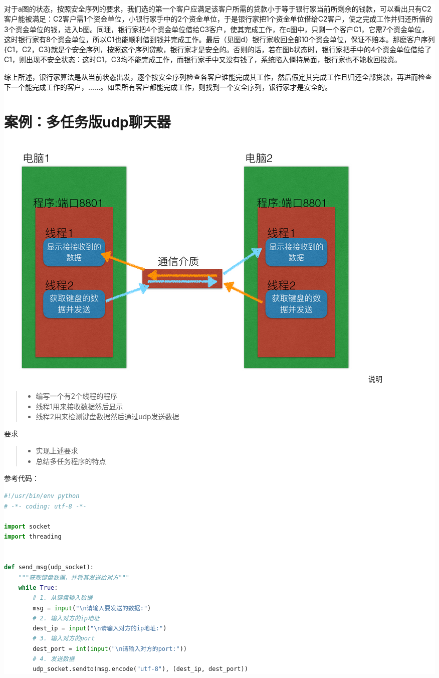 对于a图的状态，按照安全序列的要求，我们选的第一个客户应满足该客户所需的贷款小于等于银行家当前所剩余的钱款，可以看出只有C2客户能被满足：C2客户需1个资金单位，小银行家手中的2个资金单位，于是银行家把1个资金单位借给C2客户，使之完成工作并归还所借的3个资金单位的钱，进入b图。同理，银行家把4个资金单位借给C3客户，使其完成工作，在c图中，只剩一个客户C1，它需7个资金单位，这时银行家有8个资金单位，所以C1也能顺利借到钱并完成工作。最后（见图d）银行家收回全部10个资金单位，保证不赔本。那麽客户序列{C1，C2，C3}就是个安全序列，按照这个序列贷款，银行家才是安全的。否则的话，若在图b状态时，银行家把手中的4个资金单位借给了C1，则出现不安全状态：这时C1，C3均不能完成工作，而银行家手中又没有钱了，系统陷入僵持局面，银行家也不能收回投资。

综上所述，银行家算法是从当前状态出发，逐个按安全序列检查各客户谁能完成其工作，然后假定其完成工作且归还全部贷款，再进而检查下一个能完成工作的客户，......。如果所有客户都能完成工作，则找到一个安全序列，银行家才是安全的。

# 案例：多任务版udp聊天器
![](/threading/002.png)
说明

> -  编写一个有2个线程的程序
> -  线程1用来接收数据然后显示
> -  线程2用来检测键盘数据然后通过udp发送数据

要求
> - 实现上述要求
> - 总结多任务程序的特点

参考代码：
```python
#!/usr/bin/env python
# -*- coding: utf-8 -*-

import socket
import threading


def send_msg(udp_socket):
    """获取键盘数据，并将其发送给对方"""
    while True:
        # 1. 从键盘输入数据
        msg = input("\n请输入要发送的数据:")
        # 2. 输入对方的ip地址
        dest_ip = input("\n请输入对方的ip地址:")
        # 3. 输入对方的port
        dest_port = int(input("\n请输入对方的port:"))
        # 4. 发送数据
        udp_socket.sendto(msg.encode("utf-8"), (dest_ip, dest_port))
```